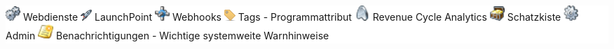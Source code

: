   </tr> 
  <tr> 
   <td><img src="assets/image2015-1-8-18-3a26-3a58.png"> 
    </td> 
   <td>Webdienste</td> 
  </tr> 
  <tr> 
   <td><img src="assets/image2015-1-8-18-3a28-3a16.png"> 
    </td> 
   <td>LaunchPoint</td> 
  </tr> 
  <tr> 
   <td><img src="assets/image2015-1-8-18-3a44-3a51.png"> 
    </td> 
   <td>Webhooks</td> 
  </tr> 
  <tr> 
   <td><img src="assets/image2015-1-8-18-3a46-3a13.png"> 
    </td> 
   <td>Tags - Programmattribut</td> 
  </tr> 
  <tr> 
   <td><img src="assets/image2015-1-9-9-3a39-3a28.png"> 
    </td> 
   <td>Revenue Cycle Analytics</td> 
  </tr> 
  <tr> 
   <td><img src="assets/image2015-1-8-19-3a20-3a47.png"> 
    </td> 
   <td>Schatzkiste</td> 
  </tr> 
  <tr> 
   <td><img src="assets/image2015-1-9-8-3a40-3a3.png"> 
    </td> 
   <td>Admin</td> 
  </tr> 
  <tr> 
   <td><img src="assets/image2015-1-9-8-3a46-3a19.png"> 
    </td> 
   <td>Benachrichtigungen - Wichtige systemweite Warnhinweise</td> 
  </tr> 
 </tbody> 
</table>
